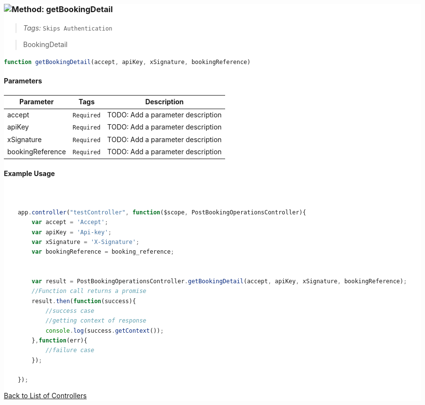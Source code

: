 

### <a name="get_booking_detail"></a>![Method: ](https://apidocs.io/img/method.png ".PostBookingOperationsController.getBookingDetail") getBookingDetail

> *Tags:*  ``` Skips Authentication ``` 

> BookingDetail


```javascript
function getBookingDetail(accept, apiKey, xSignature, bookingReference)
```
#### Parameters

| Parameter | Tags | Description |
|-----------|------|-------------|
| accept |  ``` Required ```  | TODO: Add a parameter description |
| apiKey |  ``` Required ```  | TODO: Add a parameter description |
| xSignature |  ``` Required ```  | TODO: Add a parameter description |
| bookingReference |  ``` Required ```  | TODO: Add a parameter description |



#### Example Usage

```javascript


	app.controller("testController", function($scope, PostBookingOperationsController){
        var accept = 'Accept';
        var apiKey = 'Api-key';
        var xSignature = 'X-Signature';
        var bookingReference = booking_reference;


		var result = PostBookingOperationsController.getBookingDetail(accept, apiKey, xSignature, bookingReference);
        //Function call returns a promise
        result.then(function(success){
			//success case
			//getting context of response
			console.log(success.getContext());
		},function(err){
			//failure case
		});

	});
```



[Back to List of Controllers](#list_of_controllers)
